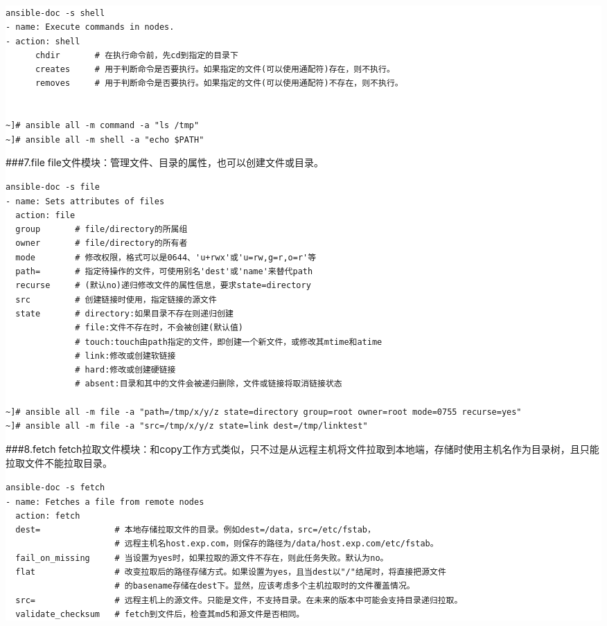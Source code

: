 	ansible-doc -s shell
	- name: Execute commands in nodes.
	- action: shell
	      chdir       # 在执行命令前，先cd到指定的目录下
	      creates     # 用于判断命令是否要执行。如果指定的文件(可以使用通配符)存在，则不执行。
	      removes     # 用于判断命令是否要执行。如果指定的文件(可以使用通配符)不存在，则不执行。


	~]# ansible all -m command -a "ls /tmp"		
	~]# ansible all -m shell -a "echo $PATH"
###7.file
file文件模块：管理文件、目录的属性，也可以创建文件或目录。

	ansible-doc -s file
	- name: Sets attributes of files
	  action: file
      group       # file/directory的所属组
      owner       # file/directory的所有者
      mode        # 修改权限，格式可以是0644、'u+rwx'或'u=rw,g=r,o=r'等
      path=       # 指定待操作的文件，可使用别名'dest'或'name'来替代path
      recurse     # (默认no)递归修改文件的属性信息，要求state=directory
      src         # 创建链接时使用，指定链接的源文件
      state       # directory:如果目录不存在则递归创建
                  # file:文件不存在时，不会被创建(默认值)
                  # touch:touch由path指定的文件，即创建一个新文件，或修改其mtime和atime
                  # link:修改或创建软链接
                  # hard:修改或创建硬链接
                  # absent:目录和其中的文件会被递归删除，文件或链接将取消链接状态

	~]# ansible all -m file -a "path=/tmp/x/y/z state=directory group=root owner=root mode=0755 recurse=yes"	
	~]# ansible all -m file -a "src=/tmp/x/y/z state=link dest=/tmp/linktest"
###8.fetch
fetch拉取文件模块：和copy工作方式类似，只不过是从远程主机将文件拉取到本地端，存储时使用主机名作为目录树，且只能拉取文件不能拉取目录。

	ansible-doc -s fetch
	- name: Fetches a file from remote nodes
	  action: fetch
      dest=               # 本地存储拉取文件的目录。例如dest=/data，src=/etc/fstab，
                          # 远程主机名host.exp.com，则保存的路径为/data/host.exp.com/etc/fstab。
      fail_on_missing     # 当设置为yes时，如果拉取的源文件不存在，则此任务失败。默认为no。
      flat                # 改变拉取后的路径存储方式。如果设置为yes，且当dest以"/"结尾时，将直接把源文件
                          # 的basename存储在dest下。显然，应该考虑多个主机拉取时的文件覆盖情况。
      src=                # 远程主机上的源文件。只能是文件，不支持目录。在未来的版本中可能会支持目录递归拉取。
      validate_checksum   # fetch到文件后，检查其md5和源文件是否相同。
